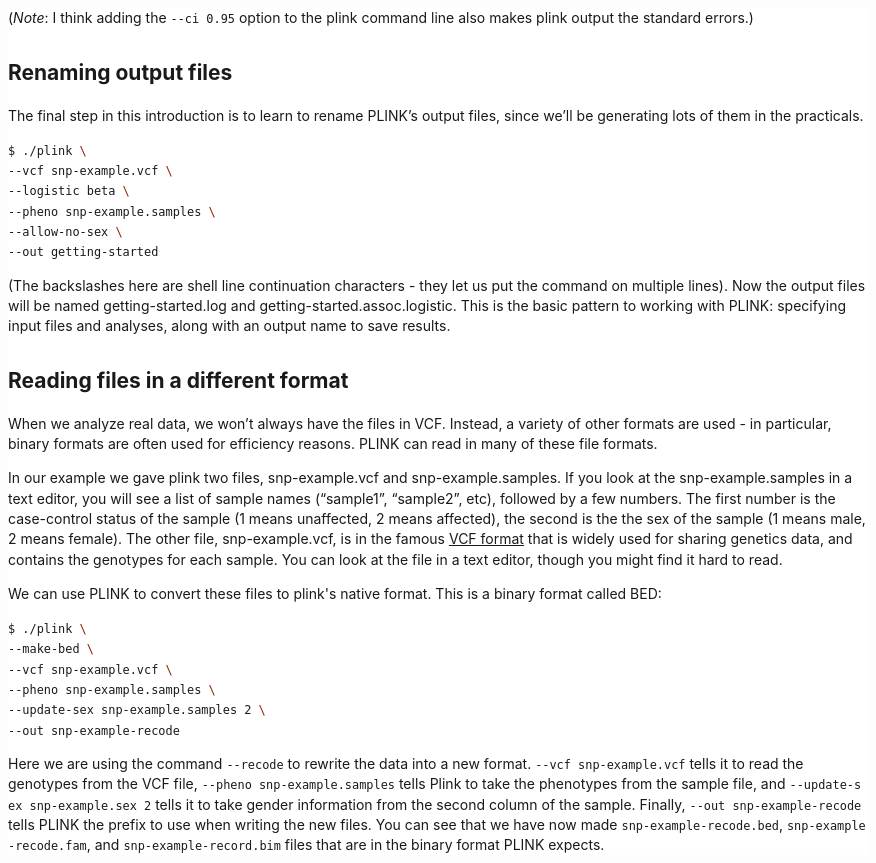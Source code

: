 (*Note*: I think adding the `--ci 0.95` option to the plink command line also makes plink output the standard errors.)

## Renaming output files

The final step in this introduction is to learn to rename PLINK’s output files, since we’ll be generating lots of them in the practicals.

```sh
$ ./plink \
--vcf snp-example.vcf \
--logistic beta \
--pheno snp-example.samples \
--allow-no-sex \
--out getting-started
```
(The backslashes here are shell line continuation characters - they let us put the command on multiple lines).  Now the output files will be named getting-started.log and getting-started.assoc.logistic. This is the basic pattern to working with PLINK: specifying input files and analyses, along with an output name to save results.

## Reading files in a different format
When we analyze real data, we won’t always have the files in VCF. Instead, a variety of other formats are used - in particular, binary formats are often used for efficiency reasons.
PLINK can read in many of these file formats.

In our example we gave plink two files, snp-example.vcf and snp-example.samples. If you look at the snp-example.samples in a text editor, you will see a list of sample names (“sample1”, “sample2”, etc), followed by a few numbers. The first number is the case-control status of the sample (1 means unaffected, 2 means affected), the second is the the sex of the sample (1 means male, 2 means female). The other file, snp-example.vcf, is in the famous [VCF format](https://samtools.github.io/hts-specs/VCFv4.2.pdf) that is widely used for sharing genetics data, and contains the genotypes for each sample. You can look at the file in a text editor, though you might find it hard to read.

We can use PLINK to convert these files to plink's native format.  This is a binary format called BED:

```sh
$ ./plink \
--make-bed \
--vcf snp-example.vcf \
--pheno snp-example.samples \
--update-sex snp-example.samples 2 \
--out snp-example-recode
```

Here we are using the command `--recode` to rewrite the data into a new format. `--vcf snp-example.vcf` tells it to read the genotypes from the VCF file, `--pheno snp-example.samples` tells Plink to take the phenotypes from the sample file, and `--update-sex snp-example.sex 2` tells it to take gender information from the second column of the sample. Finally, `--out snp-example-recode` tells PLINK the prefix to use when writing the new files.
You can see that we have now made `snp-example-recode.bed`, `snp-example-recode.fam`, and `snp-example-record.bim` files that are in the binary format PLINK expects.  
